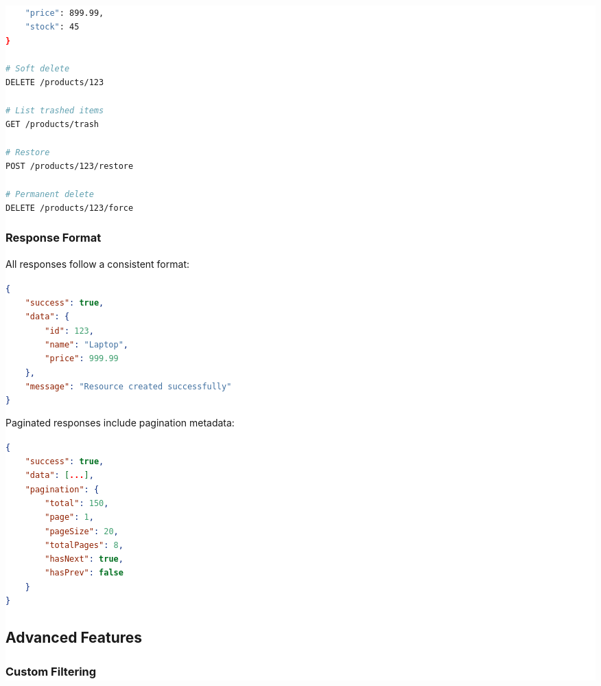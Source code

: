```bash
    "price": 899.99,
    "stock": 45
}

# Soft delete
DELETE /products/123

# List trashed items
GET /products/trash

# Restore
POST /products/123/restore

# Permanent delete
DELETE /products/123/force
```

### Response Format

All responses follow a consistent format:

```json
{
    "success": true,
    "data": {
        "id": 123,
        "name": "Laptop",
        "price": 999.99
    },
    "message": "Resource created successfully"
}
```

Paginated responses include pagination metadata:

```json
{
    "success": true,
    "data": [...],
    "pagination": {
        "total": 150,
        "page": 1,
        "pageSize": 20,
        "totalPages": 8,
        "hasNext": true,
        "hasPrev": false
    }
}
```

## Advanced Features

### Custom Filtering
